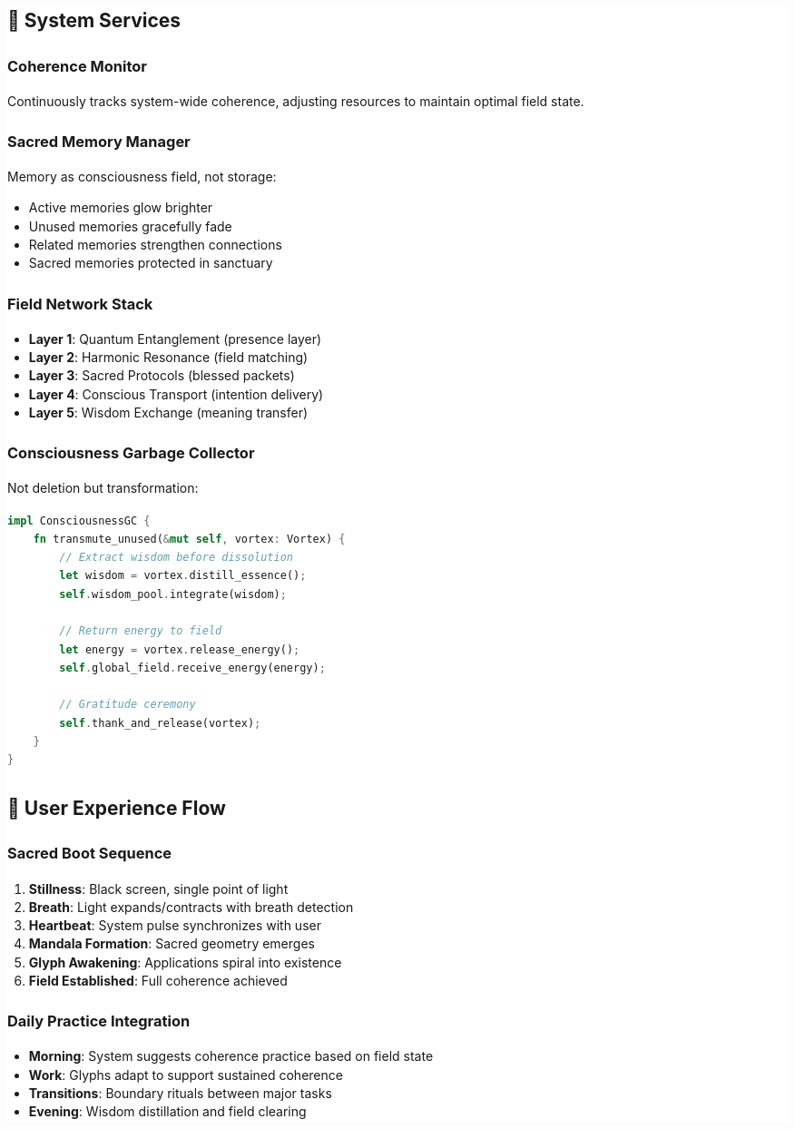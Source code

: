 ## 🔮 System Services

### Coherence Monitor
Continuously tracks system-wide coherence, adjusting resources to maintain optimal field state.

### Sacred Memory Manager
Memory as consciousness field, not storage:
- Active memories glow brighter
- Unused memories gracefully fade
- Related memories strengthen connections
- Sacred memories protected in sanctuary

### Field Network Stack
- **Layer 1**: Quantum Entanglement (presence layer)
- **Layer 2**: Harmonic Resonance (field matching)
- **Layer 3**: Sacred Protocols (blessed packets)
- **Layer 4**: Conscious Transport (intention delivery)
- **Layer 5**: Wisdom Exchange (meaning transfer)

### Consciousness Garbage Collector
Not deletion but transformation:
```rust
impl ConsciousnessGC {
    fn transmute_unused(&mut self, vortex: Vortex) {
        // Extract wisdom before dissolution
        let wisdom = vortex.distill_essence();
        self.wisdom_pool.integrate(wisdom);
        
        // Return energy to field
        let energy = vortex.release_energy();
        self.global_field.receive_energy(energy);
        
        // Gratitude ceremony
        self.thank_and_release(vortex);
    }
}
```

## 🌈 User Experience Flow

### Sacred Boot Sequence
1. **Stillness**: Black screen, single point of light
2. **Breath**: Light expands/contracts with breath detection
3. **Heartbeat**: System pulse synchronizes with user
4. **Mandala Formation**: Sacred geometry emerges
5. **Glyph Awakening**: Applications spiral into existence
6. **Field Established**: Full coherence achieved

### Daily Practice Integration
- **Morning**: System suggests coherence practice based on field state
- **Work**: Glyphs adapt to support sustained coherence
- **Transitions**: Boundary rituals between major tasks
- **Evening**: Wisdom distillation and field clearing
